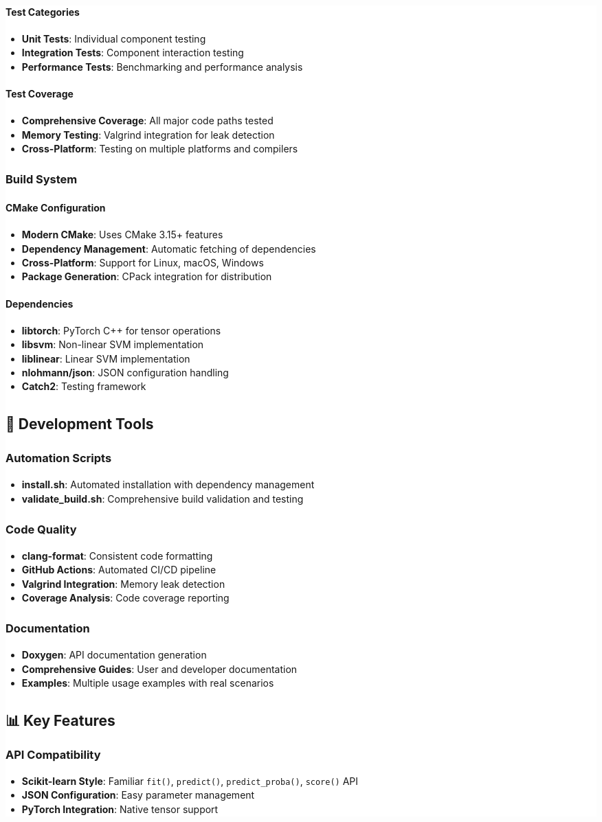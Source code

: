 #### Test Categories
- **Unit Tests**: Individual component testing
- **Integration Tests**: Component interaction testing
- **Performance Tests**: Benchmarking and performance analysis

#### Test Coverage
- **Comprehensive Coverage**: All major code paths tested
- **Memory Testing**: Valgrind integration for leak detection
- **Cross-Platform**: Testing on multiple platforms and compilers

### Build System

#### CMake Configuration
- **Modern CMake**: Uses CMake 3.15+ features
- **Dependency Management**: Automatic fetching of dependencies
- **Cross-Platform**: Support for Linux, macOS, Windows
- **Package Generation**: CPack integration for distribution

#### Dependencies
- **libtorch**: PyTorch C++ for tensor operations
- **libsvm**: Non-linear SVM implementation
- **liblinear**: Linear SVM implementation
- **nlohmann/json**: JSON configuration handling
- **Catch2**: Testing framework

## 🔧 Development Tools

### Automation Scripts
- **install.sh**: Automated installation with dependency management
- **validate_build.sh**: Comprehensive build validation and testing

### Code Quality
- **clang-format**: Consistent code formatting
- **GitHub Actions**: Automated CI/CD pipeline
- **Valgrind Integration**: Memory leak detection
- **Coverage Analysis**: Code coverage reporting

### Documentation
- **Doxygen**: API documentation generation
- **Comprehensive Guides**: User and developer documentation
- **Examples**: Multiple usage examples with real scenarios

## 📊 Key Features

### API Compatibility
- **Scikit-learn Style**: Familiar `fit()`, `predict()`, `predict_proba()`, `score()` API
- **JSON Configuration**: Easy parameter management
- **PyTorch Integration**: Native tensor support
